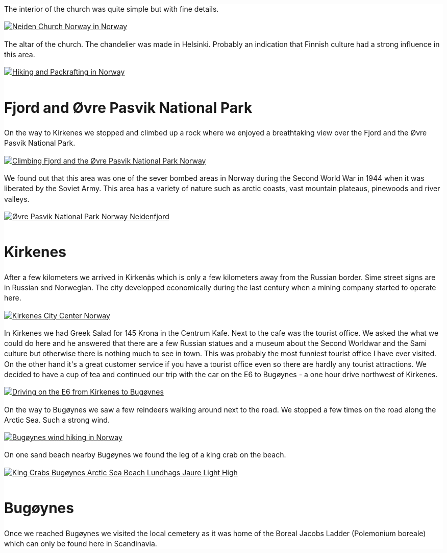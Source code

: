 The interior of the church was quite simple but with fine details.

<a data-flickr-embed="true"  href="https://www.flickr.com/photos/90204224@N07/28638039261/in/dateposted-public/" title="Hiking and Packrafting in Norway"><img src="https://c6.staticflickr.com/9/8605/28638039261_8918298b39_k.jpg" width="2048" height="1365" alt="Neiden Church Norway in Norway"></a><script async src="//embedr.flickr.com/assets/client-code.js" charset="utf-8"></script>

The altar of the church. The chandelier was made in Helsinki. Probably an indication that Finnish culture had a strong influence in this area.

<a data-flickr-embed="true"  href="https://www.flickr.com/photos/90204224@N07/28716058245/in/dateposted-public/" title="Hiking and Packrafting in Norway"><img src="https://c6.staticflickr.com/9/8209/28716058245_eb4b6e2081_k.jpg" width="1365" height="2048" alt="Hiking and Packrafting in Norway"></a><script async src="//embedr.flickr.com/assets/client-code.js" charset="utf-8"></script>

# Fjord and Øvre Pasvik National Park
On the way to Kirkenes we stopped and climbed up a rock where we enjoyed a breathtaking view over the Fjord and the Øvre Pasvik National Park. 

<a data-flickr-embed="true"  href="https://www.flickr.com/photos/90204224@N07/28431558190/in/dateposted-public/" title="Hiking and Packrafting in Norway"><img src="https://c7.staticflickr.com/9/8846/28431558190_dd0f45beec_k.jpg" width="2048" height="1365" alt="Climbing Fjord and the Øvre Pasvik National Park Norway"></a><script async src="//embedr.flickr.com/assets/client-code.js" charset="utf-8"></script>

We found out that this area was one of the sever bombed areas in Norway during the Second World War in 1944 when it was liberated by the Soviet Army. This area has a variety of nature such as arctic coasts, vast mountain plateaus, pinewoods and river valleys.

<a data-flickr-embed="true"  href="https://www.flickr.com/photos/90204224@N07/28638040401/in/dateposted-public/" title="Hiking and Packrafting in Norway"><img src="https://c2.staticflickr.com/9/8229/28638040401_4008725773_k.jpg" width="2048" height="1365" alt="Øvre Pasvik National Park Norway Neidenfjord"></a><script async src="//embedr.flickr.com/assets/client-code.js" charset="utf-8"></script>

# Kirkenes
After a few kilometers we arrived in Kirkenäs which is only a few kilometers away from the Russian border. Sime street signs are in Russian snd Norwegian. The city developped economically during the last century when a mining company started to operate here.

<a data-flickr-embed="true"  href="https://www.flickr.com/photos/90204224@N07/28716059555/in/dateposted-public/" title="Hiking and Packrafting in Norway"><img src="https://c4.staticflickr.com/9/8515/28716059555_8b25ba428e_k.jpg" width="2048" height="1365" alt="Kirkenes City Center Norway"></a><script async src="//embedr.flickr.com/assets/client-code.js" charset="utf-8"></script>

In Kirkenes we had Greek Salad  for 145 Krona in the Centrum Kafe. Next to the cafe was the tourist office. We asked the what we could do here and he answered that there are a few Russian statues and a museum about the Second Worldwar and the Sami culture but otherwise there is nothing much to see in town. This was probably the most funniest tourist office I have ever visited. On the other hand it's a great customer service if you have a tourist office even so there are hardly any tourist attractions. We decided to have a cup of tea and continued our trip with the car on the E6 to Bugøynes - a one hour drive northwest of Kirkenes. 

<a data-flickr-embed="true"  href="https://www.flickr.com/photos/90204224@N07/28098541014/in/dateposted-public/" title="Hiking and Packrafting in Norway"><img src="https://c7.staticflickr.com/9/8157/28098541014_961f97ad3c_k.jpg" width="2048" height="1365" alt="Driving on the E6 from Kirkenes to Bugøynes"></a><script async src="//embedr.flickr.com/assets/client-code.js" charset="utf-8"></script>

On the way to Bugøynes we saw a few reindeers walking around next to the road. We stopped a few times on the road along the Arctic Sea. Such a strong wind. 

<a data-flickr-embed="true"  href="https://www.flickr.com/photos/90204224@N07/28716060755/in/dateposted-public/" title="Hiking and Packrafting in Norway"><img src="https://c4.staticflickr.com/9/8606/28716060755_0596cd42cf_k.jpg" width="2048" height="1365" alt="Bugøynes wind hiking in Norway"></a><script async src="//embedr.flickr.com/assets/client-code.js" charset="utf-8"></script>

On one sand beach nearby Bugøynes we found the leg of a king crab on the beach.

<a data-flickr-embed="true"  href="https://www.flickr.com/photos/90204224@N07/28098545154/in/dateposted-public/" title="Hiking and Packrafting in Norway"><img src="https://c3.staticflickr.com/9/8472/28098545154_cc106e59bc_k.jpg" width="2048" height="1365" alt="King Crabs Bugøynes Arctic Sea Beach Lundhags Jaure Light High"></a><script async src="//embedr.flickr.com/assets/client-code.js" charset="utf-8"></script>

# Bugøynes
Once we reached Bugøynes we visited the local cemetery as it was home of the Boreal Jacobs Ladder (Polemonium boreale) which can only be found here in Scandinavia. 
